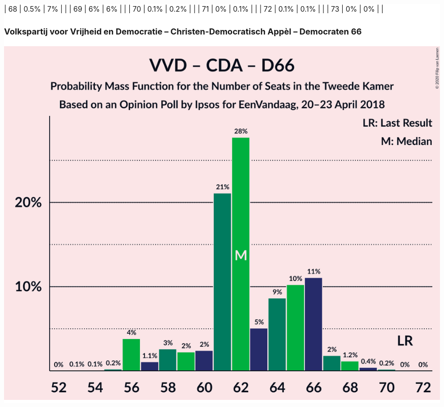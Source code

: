 | 68 | 0.5% | 7% |  |
| 69 | 6% | 6% |  |
| 70 | 0.1% | 0.2% |  |
| 71 | 0% | 0.1% |  |
| 72 | 0.1% | 0.1% |  |
| 73 | 0% | 0% |  |

### Volkspartij voor Vrijheid en Democratie – Christen-Democratisch Appèl – Democraten 66

![Graph with seats probability mass function not yet produced](2018-04-23-Ipsos-coalitions-seats-pmf-vvd–cda–d66.png "Seats Probability Mass Function")
